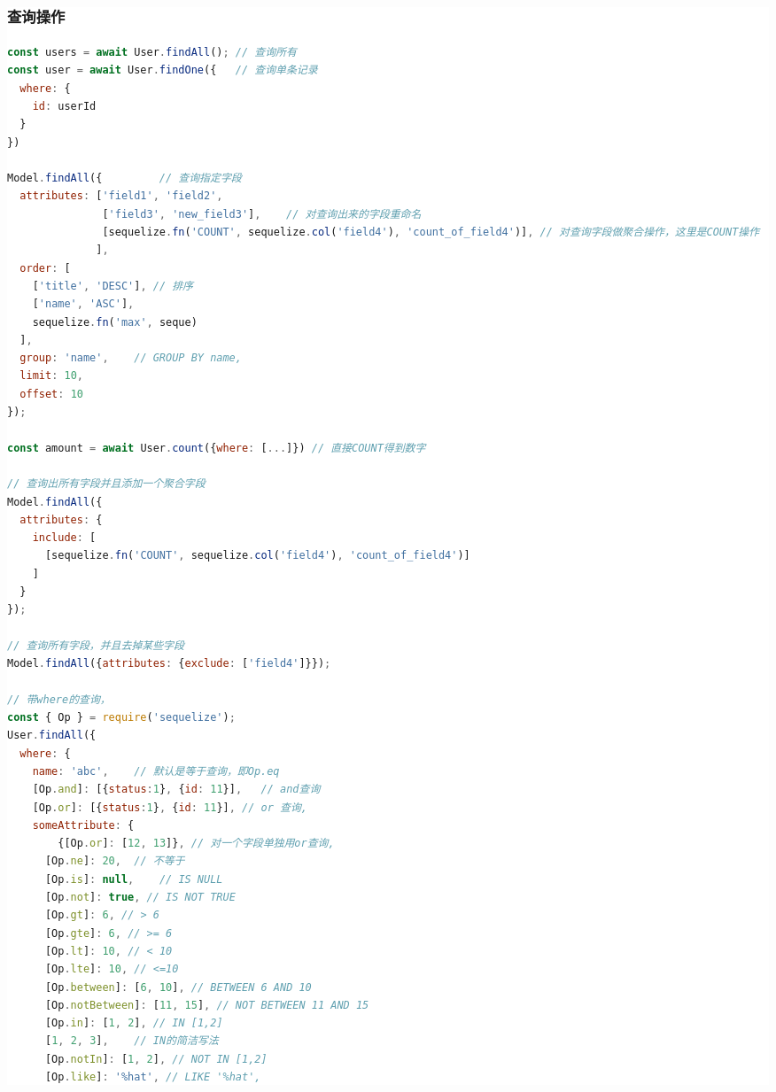 

### 查询操作

```javascript
const users = await User.findAll();	// 查询所有
const user = await User.findOne({	// 查询单条记录
  where: {
    id: userId
  }
})

Model.findAll({			// 查询指定字段
  attributes: ['field1', 'field2', 
               ['field3', 'new_field3'],	// 对查询出来的字段重命名
               [sequelize.fn('COUNT', sequelize.col('field4'), 'count_of_field4')], // 对查询字段做聚合操作，这里是COUNT操作
              ],
  order: [
    ['title', 'DESC'], // 排序
    ['name', 'ASC'],
    sequelize.fn('max', seque)
  ],
  group: 'name',	// GROUP BY name,
  limit: 10,
  offset: 10
});

const amount = await User.count({where: [...]}) // 直接COUNT得到数字

// 查询出所有字段并且添加一个聚合字段
Model.findAll({
  attributes: {
    include: [
      [sequelize.fn('COUNT', sequelize.col('field4'), 'count_of_field4')]
    ]
  }
});

// 查询所有字段，并且去掉某些字段
Model.findAll({attributes: {exclude: ['field4']}});

// 带where的查询，
const { Op } = require('sequelize');
User.findAll({
  where: {
    name: 'abc',	// 默认是等于查询，即Op.eq
    [Op.and]: [{status:1}, {id: 11}],	// and查询
    [Op.or]: [{status:1}, {id: 11}], // or 查询,
    someAttribute: {
    	{[Op.or]: [12, 13]}, // 对一个字段单独用or查询,
      [Op.ne]: 20,	// 不等于
      [Op.is]: null,	// IS NULL
      [Op.not]: true, // IS NOT TRUE
      [Op.gt]: 6, // > 6
      [Op.gte]: 6, // >= 6
      [Op.lt]: 10, // < 10
      [Op.lte]: 10, // <=10
      [Op.between]: [6, 10], // BETWEEN 6 AND 10
      [Op.notBetween]: [11, 15], // NOT BETWEEN 11 AND 15
      [Op.in]: [1, 2], // IN [1,2]
      [1, 2, 3],	// IN的简洁写法
      [Op.notIn]: [1, 2], // NOT IN [1,2]
      [Op.like]: '%hat', // LIKE '%hat',
```